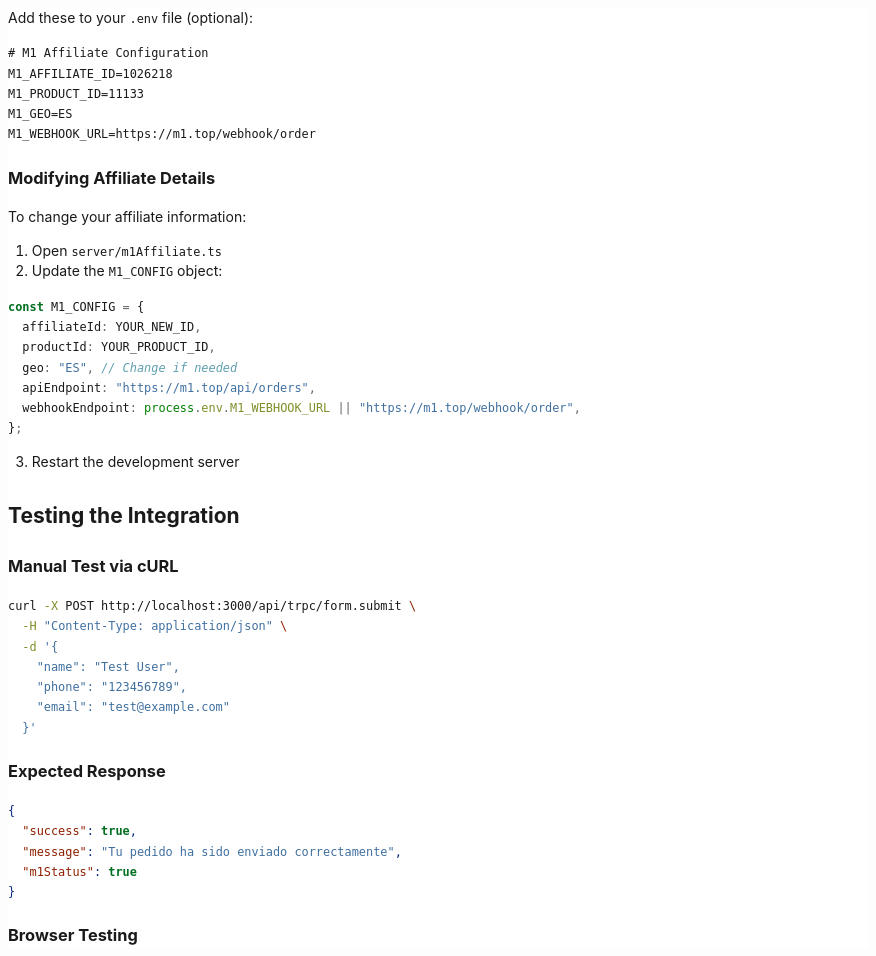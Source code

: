 Add these to your `.env` file (optional):

```env
# M1 Affiliate Configuration
M1_AFFILIATE_ID=1026218
M1_PRODUCT_ID=11133
M1_GEO=ES
M1_WEBHOOK_URL=https://m1.top/webhook/order
```

### Modifying Affiliate Details

To change your affiliate information:

1. Open `server/m1Affiliate.ts`
2. Update the `M1_CONFIG` object:

```typescript
const M1_CONFIG = {
  affiliateId: YOUR_NEW_ID,
  productId: YOUR_PRODUCT_ID,
  geo: "ES", // Change if needed
  apiEndpoint: "https://m1.top/api/orders",
  webhookEndpoint: process.env.M1_WEBHOOK_URL || "https://m1.top/webhook/order",
};
```

3. Restart the development server

## Testing the Integration

### Manual Test via cURL

```bash
curl -X POST http://localhost:3000/api/trpc/form.submit \
  -H "Content-Type: application/json" \
  -d '{
    "name": "Test User",
    "phone": "123456789",
    "email": "test@example.com"
  }'
```

### Expected Response

```json
{
  "success": true,
  "message": "Tu pedido ha sido enviado correctamente",
  "m1Status": true
}
```

### Browser Testing
